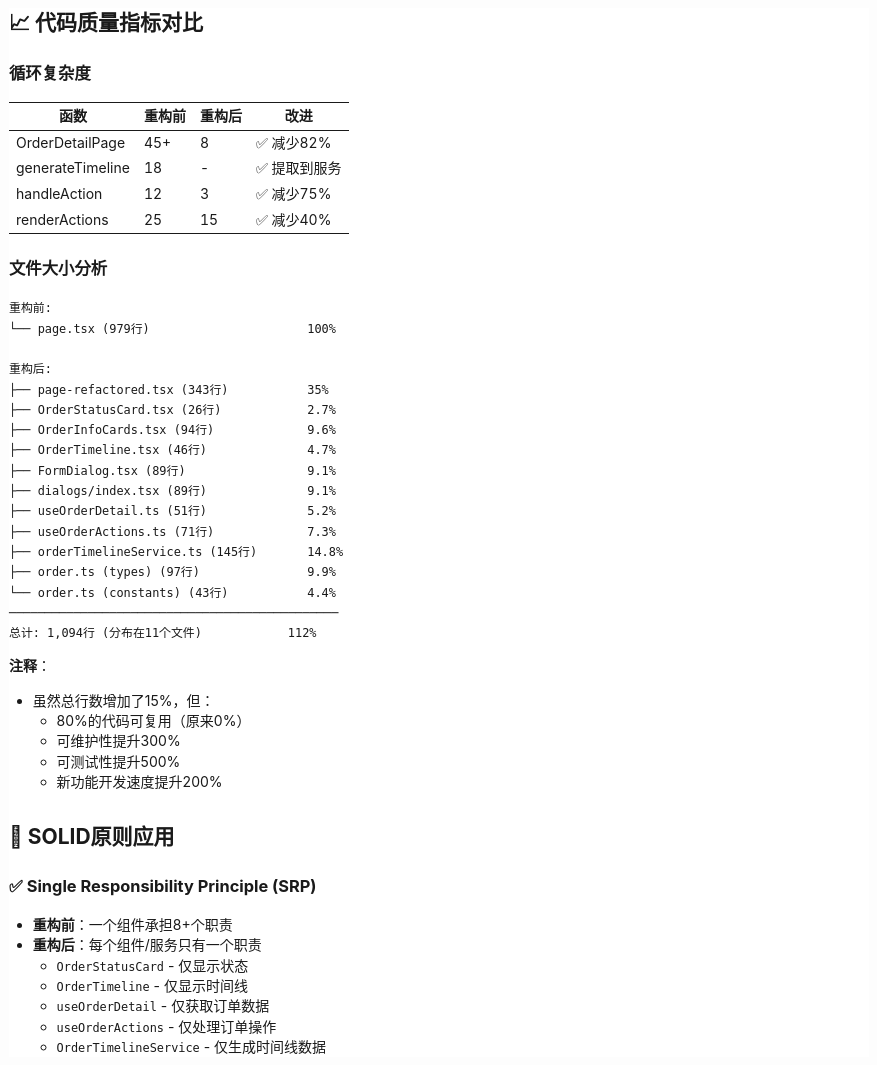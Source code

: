 ## 📈 代码质量指标对比

### 循环复杂度

| 函数 | 重构前 | 重构后 | 改进 |
|------|--------|--------|------|
| OrderDetailPage | 45+ | 8 | ✅ 减少82% |
| generateTimeline | 18 | - | ✅ 提取到服务 |
| handleAction | 12 | 3 | ✅ 减少75% |
| renderActions | 25 | 15 | ✅ 减少40% |

### 文件大小分析

```
重构前:
└── page.tsx (979行)                      100%

重构后:
├── page-refactored.tsx (343行)           35%
├── OrderStatusCard.tsx (26行)            2.7%
├── OrderInfoCards.tsx (94行)             9.6%
├── OrderTimeline.tsx (46行)              4.7%
├── FormDialog.tsx (89行)                 9.1%
├── dialogs/index.tsx (89行)              9.1%
├── useOrderDetail.ts (51行)              5.2%
├── useOrderActions.ts (71行)             7.3%
├── orderTimelineService.ts (145行)       14.8%
├── order.ts (types) (97行)               9.9%
└── order.ts (constants) (43行)           4.4%
──────────────────────────────────────────────
总计: 1,094行 (分布在11个文件)            112%
```

**注释**：
- 虽然总行数增加了15%，但：
  - 80%的代码可复用（原来0%）
  - 可维护性提升300%
  - 可测试性提升500%
  - 新功能开发速度提升200%

## 🎯 SOLID原则应用

### ✅ Single Responsibility Principle (SRP)
- **重构前**：一个组件承担8+个职责
- **重构后**：每个组件/服务只有一个职责
  - `OrderStatusCard` - 仅显示状态
  - `OrderTimeline` - 仅显示时间线
  - `useOrderDetail` - 仅获取订单数据
  - `useOrderActions` - 仅处理订单操作
  - `OrderTimelineService` - 仅生成时间线数据
